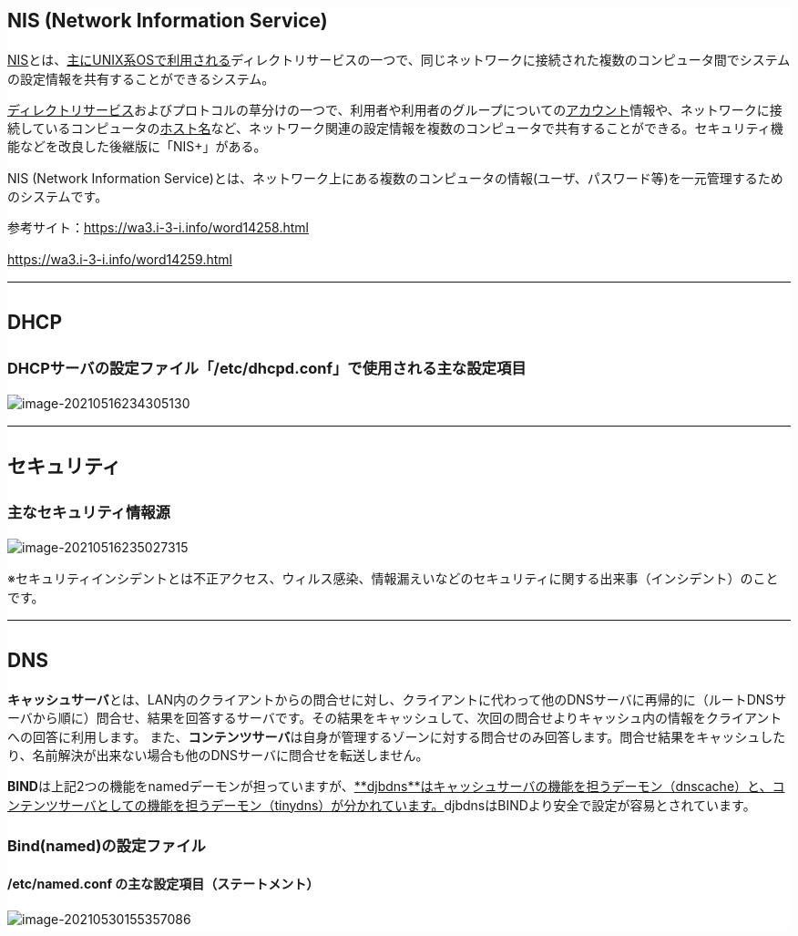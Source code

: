 
## NIS (Network Information Service)

[NIS](https://e-words.jp/w/NIS.html)とは、<u>主にUNIX系OSで利用される</u>ディレクトリサービスの一つで、同じネットワークに接続された複数のコンピュータ間でシステムの設定情報を共有することができるシステム。

[ディレクトリサービス](https://e-words.jp/w/ディレクトリサービス.html)およびプロトコルの草分けの一つで、利用者や利用者のグループについての[アカウント](https://e-words.jp/w/アカウント.html)情報や、ネットワークに接続しているコンピュータの[ホスト名](https://e-words.jp/w/ホスト名.html)など、ネットワーク関連の設定情報を複数のコンピュータで共有することができる。セキュリティ機能などを改良した後継版に「NIS+」がある。

NIS (Network Information Service)とは、ネットワーク上にある複数のコンピュータの情報(ユーザ、パスワード等)を一元管理するためのシステムです。

参考サイト：https://wa3.i-3-i.info/word14258.html

https://wa3.i-3-i.info/word14259.html

---

## DHCP

### DHCPサーバの設定ファイル「/etc/dhcpd.conf」で使用される主な設定項目

![image-20210516234305130](C:\Users\USER\AppData\Roaming\Typora\typora-user-images\image-20210516234305130.png)

---

## セキュリティ

### 主なセキュリティ情報源

![image-20210516235027315](C:\Users\USER\AppData\Roaming\Typora\typora-user-images\image-20210516235027315.png)

※セキュリティインシデントとは不正アクセス、ウィルス感染、情報漏えいなどのセキュリティに関する出来事（インシデント）のことです。

---

## DNS

**キャッシュサーバ**とは、LAN内のクライアントからの問合せに対し、クライアントに代わって他のDNSサーバに再帰的に（ルートDNSサーバから順に）問合せ、結果を回答するサーバです。その結果をキャッシュして、次回の問合せよりキャッシュ内の情報をクライアントへの回答に利用します。
また、**コンテンツサーバ**は自身が管理するゾーンに対する問合せのみ回答します。問合せ結果をキャッシュしたり、名前解決が出来ない場合も他のDNSサーバに問合せを転送しません。

**BIND**は上記2つの機能をnamedデーモンが担っていますが、<u>**[djbdns](https://linuc.org/study/knowledge/490/)**はキャッシュサーバの機能を担うデーモン（dnscache）と、コンテンツサーバとしての機能を担うデーモン（tinydns）が分かれています。</u>djbdnsはBINDより安全で設定が容易とされています。



### Bind(named)の設定ファイル 

#### /etc/named.conf の主な設定項目（ステートメント）

![image-20210530155357086](C:\Users\USER\AppData\Roaming\Typora\typora-user-images\image-20210530155357086.png)
